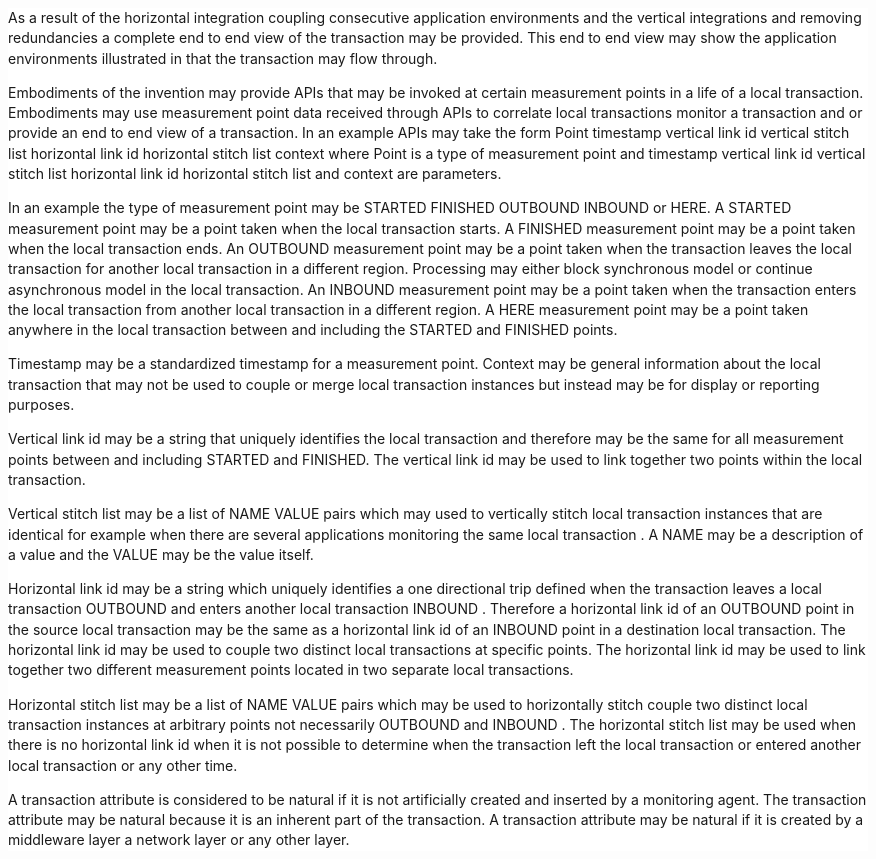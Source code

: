 As a result of the horizontal integration coupling consecutive application environments and the vertical integrations and removing redundancies a complete end to end view of the transaction may be provided. This end to end view may show the application environments illustrated in that the transaction may flow through.

Embodiments of the invention may provide APIs that may be invoked at certain measurement points in a life of a local transaction. Embodiments may use measurement point data received through APIs to correlate local transactions monitor a transaction and or provide an end to end view of a transaction. In an example APIs may take the form Point timestamp vertical link id vertical stitch list horizontal link id horizontal stitch list context where Point is a type of measurement point and timestamp vertical link id vertical stitch list horizontal link id horizontal stitch list and context are parameters.

In an example the type of measurement point may be STARTED FINISHED OUTBOUND INBOUND or HERE. A STARTED measurement point may be a point taken when the local transaction starts. A FINISHED measurement point may be a point taken when the local transaction ends. An OUTBOUND measurement point may be a point taken when the transaction leaves the local transaction for another local transaction in a different region. Processing may either block synchronous model or continue asynchronous model in the local transaction. An INBOUND measurement point may be a point taken when the transaction enters the local transaction from another local transaction in a different region. A HERE measurement point may be a point taken anywhere in the local transaction between and including the STARTED and FINISHED points.

Timestamp may be a standardized timestamp for a measurement point. Context may be general information about the local transaction that may not be used to couple or merge local transaction instances but instead may be for display or reporting purposes.

Vertical link id may be a string that uniquely identifies the local transaction and therefore may be the same for all measurement points between and including STARTED and FINISHED. The vertical link id may be used to link together two points within the local transaction.

Vertical stitch list may be a list of NAME VALUE pairs which may used to vertically stitch local transaction instances that are identical for example when there are several applications monitoring the same local transaction . A NAME may be a description of a value and the VALUE may be the value itself.

Horizontal link id may be a string which uniquely identifies a one directional trip defined when the transaction leaves a local transaction OUTBOUND and enters another local transaction INBOUND . Therefore a horizontal link id of an OUTBOUND point in the source local transaction may be the same as a horizontal link id of an INBOUND point in a destination local transaction. The horizontal link id may be used to couple two distinct local transactions at specific points. The horizontal link id may be used to link together two different measurement points located in two separate local transactions.

Horizontal stitch list may be a list of NAME VALUE pairs which may be used to horizontally stitch couple two distinct local transaction instances at arbitrary points not necessarily OUTBOUND and INBOUND . The horizontal stitch list may be used when there is no horizontal link id when it is not possible to determine when the transaction left the local transaction or entered another local transaction or any other time.

A transaction attribute is considered to be natural if it is not artificially created and inserted by a monitoring agent. The transaction attribute may be natural because it is an inherent part of the transaction. A transaction attribute may be natural if it is created by a middleware layer a network layer or any other layer.
